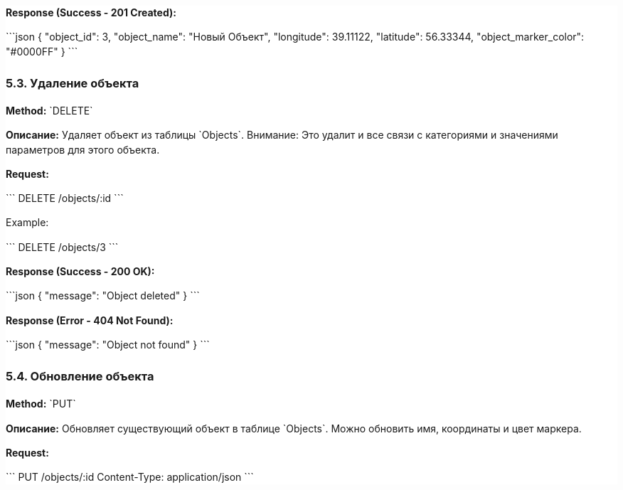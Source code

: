 **Response (Success - 201 Created):**

\`\`\`json
{
    "object_id": 3,
    "object_name": "Новый Объект",
    "longitude": 39.11122,
    "latitude": 56.33344,
    "object_marker_color": "#0000FF"
}
\`\`\`

### 5.3. Удаление объекта

**Method:** \`DELETE\`

**Описание:** Удаляет объект из таблицы \`Objects\`. Внимание: Это удалит и все связи с категориями и значениями параметров для этого объекта.

**Request:**

\`\`\`
DELETE /objects/:id
\`\`\`

Example:

\`\`\`
DELETE /objects/3
\`\`\`

**Response (Success - 200 OK):**

\`\`\`json
{
    "message": "Object deleted"
}
\`\`\`

**Response (Error - 404 Not Found):**

\`\`\`json
{
    "message": "Object not found"
}
\`\`\`

### 5.4. Обновление объекта

**Method:** \`PUT\`

**Описание:** Обновляет существующий объект в таблице \`Objects\`. Можно обновить имя, координаты и цвет маркера.

**Request:**

\`\`\`
PUT /objects/:id
Content-Type: application/json
\`\`\`
